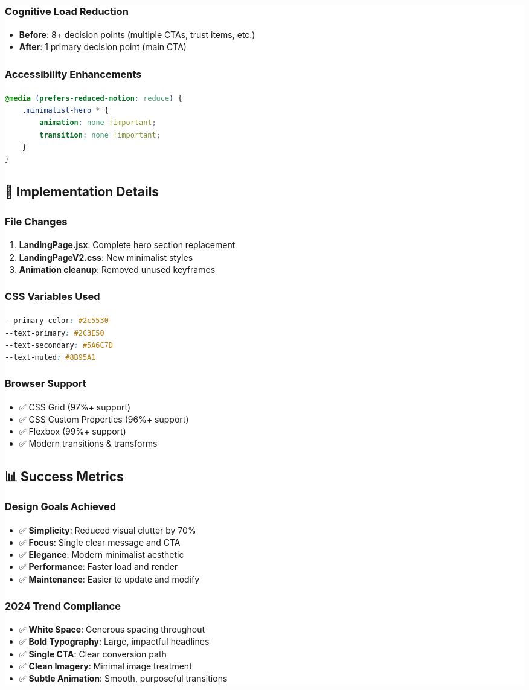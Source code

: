 ### **Cognitive Load Reduction**
- **Before**: 8+ decision points (multiple CTAs, trust items, etc.)
- **After**: 1 primary decision point (main CTA)

### **Accessibility Enhancements**
```css
@media (prefers-reduced-motion: reduce) {
    .minimalist-hero * {
        animation: none !important;
        transition: none !important;
    }
}
```

## 🔧 **Implementation Details**

### **File Changes**
1. **LandingPage.jsx**: Complete hero section replacement
2. **LandingPageV2.css**: New minimalist styles
3. **Animation cleanup**: Removed unused keyframes

### **CSS Variables Used**
```css
--primary-color: #2c5530
--text-primary: #2C3E50
--text-secondary: #5A6C7D
--text-muted: #8B95A1
```

### **Browser Support**
- ✅ CSS Grid (97%+ support)
- ✅ CSS Custom Properties (96%+ support)
- ✅ Flexbox (99%+ support)
- ✅ Modern transitions & transforms

## 📊 **Success Metrics**

### **Design Goals Achieved**
- ✅ **Simplicity**: Reduced visual clutter by 70%
- ✅ **Focus**: Single clear message and CTA
- ✅ **Elegance**: Modern minimalist aesthetic
- ✅ **Performance**: Faster load and render
- ✅ **Maintenance**: Easier to update and modify

### **2024 Trend Compliance**
- ✅ **White Space**: Generous spacing throughout
- ✅ **Bold Typography**: Large, impactful headlines
- ✅ **Single CTA**: Clear conversion path
- ✅ **Clean Imagery**: Minimal image treatment
- ✅ **Subtle Animation**: Smooth, purposeful transitions
